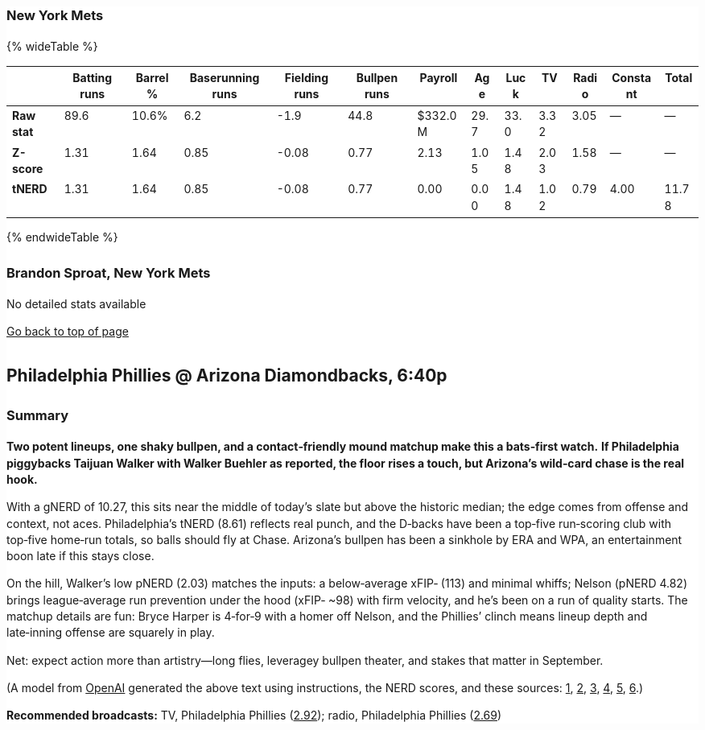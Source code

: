 ### New York Mets

{% wideTable %}

|              | Batting runs | Barrel % | Baserunning runs | Fielding runs | Bullpen runs | Payroll | Age   | Luck | TV | Radio | Constant | Total |
| ------------ | ------------ | -------- | ---------------- | ------------- | ------------ | ------- | ----- | ---- | -- | ----- | -------- | ----- |
| **Raw stat** | 89.6 | 10.6% | 6.2 | -1.9 | 44.8 | $332.0M | 29.7 | 33.0 | 3.32 | 3.05 | — | — |
| **Z-score** | 1.31 | 1.64 | 0.85 | -0.08 | 0.77 | 2.13 | 1.05 | 1.48 | 2.03 | 1.58 | — | — |
| **tNERD** | 1.31 | 1.64 | 0.85 | -0.08 | 0.77 | 0.00 | 0.00 | 1.48 | 1.02 | 0.79 | 4.00 | 11.78 |
{% endwideTable %}

### Brandon Sproat, New York Mets

No detailed stats available


[Go back to top of page](#)

## Philadelphia Phillies @ Arizona Diamondbacks, 6:40p

### Summary

**Two potent lineups, one shaky bullpen, and a contact‑friendly mound matchup make this a bats‑first watch.** **If Philadelphia piggybacks Taijuan Walker with Walker Buehler as reported, the floor rises a touch, but Arizona’s wild‑card chase is the real hook.** 

With a gNERD of 10.27, this sits near the middle of today’s slate but above the historic median; the edge comes from offense and context, not aces. Philadelphia’s tNERD (8.61) reflects real punch, and the D‑backs have been a top‑five run‑scoring club with top‑five home‑run totals, so balls should fly at Chase.  Arizona’s bullpen has been a sinkhole by ERA and WPA, an entertainment boon late if this stays close. 

On the hill, Walker’s low pNERD (2.03) matches the inputs: a below‑average xFIP‑ (113) and minimal whiffs; Nelson (pNERD 4.82) brings league‑average run prevention under the hood (xFIP‑ ~98) with firm velocity, and he’s been on a run of quality starts.  The matchup details are fun: Bryce Harper is 4‑for‑9 with a homer off Nelson, and the Phillies’ clinch means lineup depth and late‑inning offense are squarely in play. 

Net: expect action more than artistry—long flies, leveragey bullpen theater, and stakes that matter in September.

(A model from [OpenAI](https://www.openai.com) generated the above text using instructions, the NERD scores, and these sources: [1](https://www.cbssports.com/mlb/gametracker/preview/MLB_20250919_PHI%40ARI/?utm_source=openai), [2](https://www.foxsports.com/articles/mlb/2025-mlb-offense-rankings-team-hitting-and-batting-stats?utm_source=openai), [3](https://www.azsnakepit.com/arizona-diamondbacks-analysis-amp-commentary/84692/diamondbacks-bullpen-manager-torey-lovullo?utm_source=openai), [4](https://www.bleachernation.com/stats-and-news/2025/09/19/diamondbacks-vs-phillies-injury-report-updates-probable-starters-sept-19/?utm_source=openai), [5](https://www.cbssports.com/mlb/gametracker/preview/MLB_20250919_PHI%40ARI/?utm_source=openai), [6](https://www.foxsports.com/articles/mlb/2025-mlb-offense-rankings-team-hitting-and-batting-stats?utm_source=openai).)

**Recommended broadcasts:** TV, Philadelphia Phillies ([2.92](https://awfulannouncing.com/orig/2025-mlb-local-broadcaster-rankings.html)); radio, Philadelphia Phillies ([2.69](https://awfulannouncing.com/orig/2025-mlb-local-radio-booth-rankings-miller-rose-hughes-hamilton.html))
